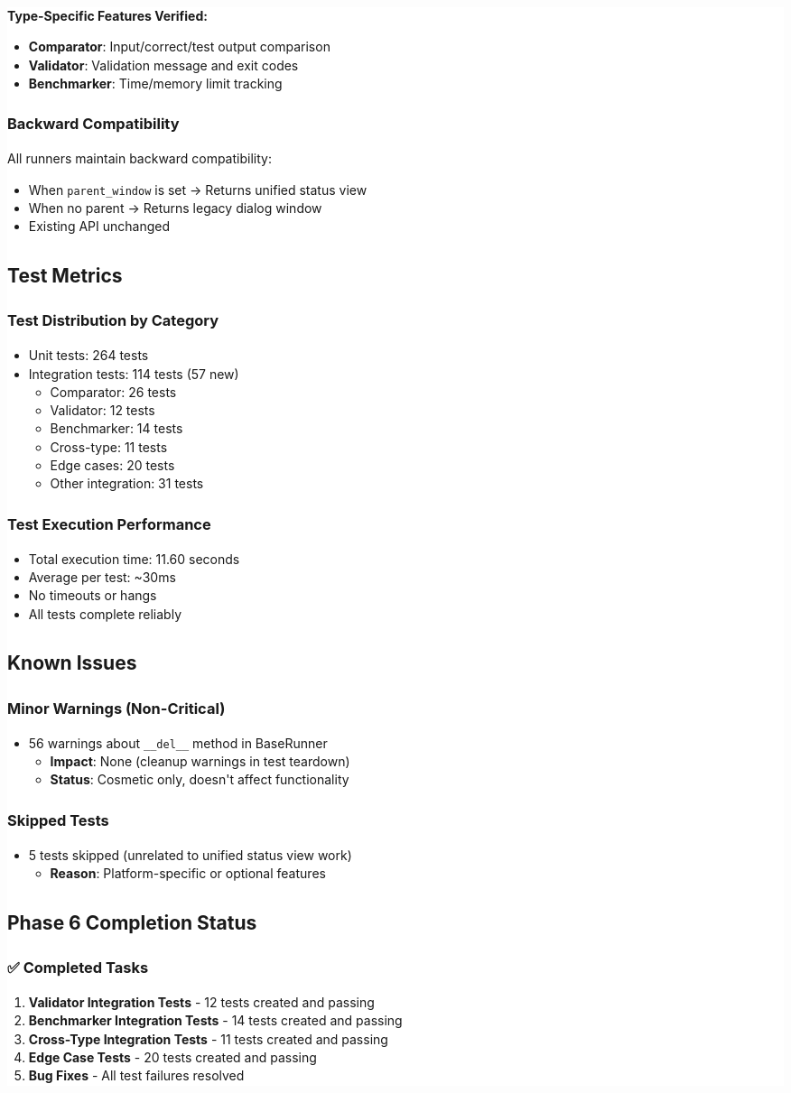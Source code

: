 **Type-Specific Features Verified:**
- **Comparator**: Input/correct/test output comparison
- **Validator**: Validation message and exit codes
- **Benchmarker**: Time/memory limit tracking

### Backward Compatibility
All runners maintain backward compatibility:
- When `parent_window` is set → Returns unified status view
- When no parent → Returns legacy dialog window
- Existing API unchanged

## Test Metrics

### Test Distribution by Category
- Unit tests: 264 tests
- Integration tests: 114 tests (57 new)
  - Comparator: 26 tests
  - Validator: 12 tests
  - Benchmarker: 14 tests
  - Cross-type: 11 tests
  - Edge cases: 20 tests
  - Other integration: 31 tests

### Test Execution Performance
- Total execution time: 11.60 seconds
- Average per test: ~30ms
- No timeouts or hangs
- All tests complete reliably

## Known Issues

### Minor Warnings (Non-Critical)
- 56 warnings about `__del__` method in BaseRunner
  - **Impact**: None (cleanup warnings in test teardown)
  - **Status**: Cosmetic only, doesn't affect functionality

### Skipped Tests
- 5 tests skipped (unrelated to unified status view work)
  - **Reason**: Platform-specific or optional features

## Phase 6 Completion Status

### ✅ Completed Tasks
1. **Validator Integration Tests** - 12 tests created and passing
2. **Benchmarker Integration Tests** - 14 tests created and passing
3. **Cross-Type Integration Tests** - 11 tests created and passing
4. **Edge Case Tests** - 20 tests created and passing
5. **Bug Fixes** - All test failures resolved
